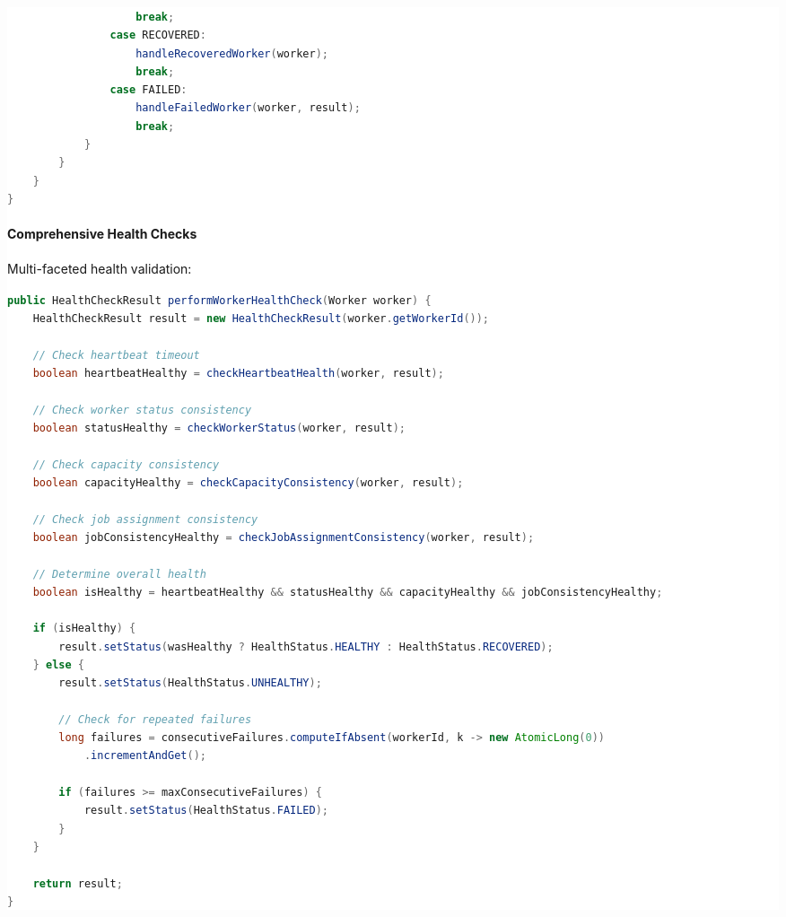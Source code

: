 ```java
                    break;
                case RECOVERED:
                    handleRecoveredWorker(worker);
                    break;
                case FAILED:
                    handleFailedWorker(worker, result);
                    break;
            }
        }
    }
}
```

#### Comprehensive Health Checks
Multi-faceted health validation:

```java
public HealthCheckResult performWorkerHealthCheck(Worker worker) {
    HealthCheckResult result = new HealthCheckResult(worker.getWorkerId());
    
    // Check heartbeat timeout
    boolean heartbeatHealthy = checkHeartbeatHealth(worker, result);
    
    // Check worker status consistency
    boolean statusHealthy = checkWorkerStatus(worker, result);
    
    // Check capacity consistency
    boolean capacityHealthy = checkCapacityConsistency(worker, result);
    
    // Check job assignment consistency
    boolean jobConsistencyHealthy = checkJobAssignmentConsistency(worker, result);
    
    // Determine overall health
    boolean isHealthy = heartbeatHealthy && statusHealthy && capacityHealthy && jobConsistencyHealthy;
    
    if (isHealthy) {
        result.setStatus(wasHealthy ? HealthStatus.HEALTHY : HealthStatus.RECOVERED);
    } else {
        result.setStatus(HealthStatus.UNHEALTHY);
        
        // Check for repeated failures
        long failures = consecutiveFailures.computeIfAbsent(workerId, k -> new AtomicLong(0))
            .incrementAndGet();
        
        if (failures >= maxConsecutiveFailures) {
            result.setStatus(HealthStatus.FAILED);
        }
    }
    
    return result;
}
```
